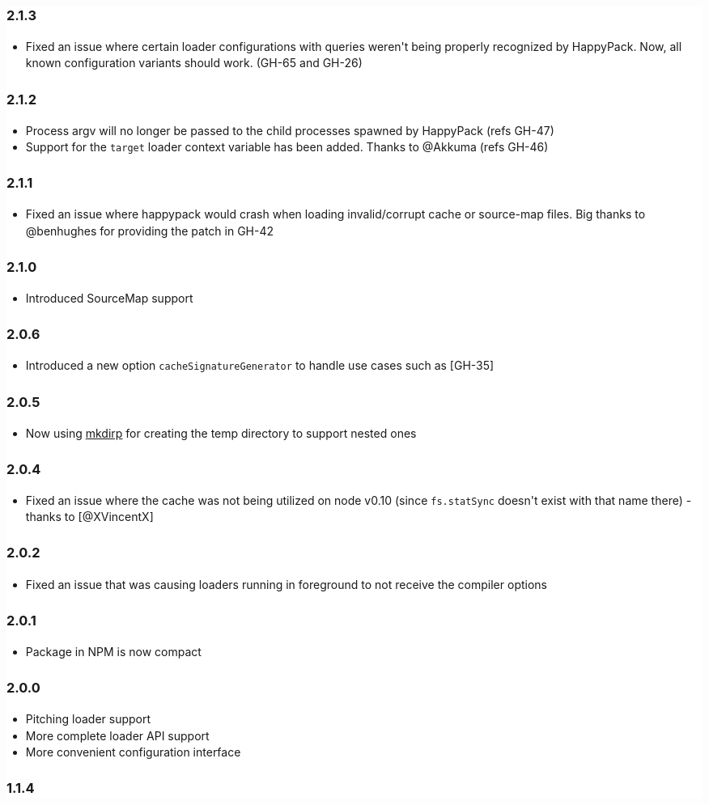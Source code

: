### 2.1.3

- Fixed an issue where certain loader configurations with queries weren't being
  properly recognized by HappyPack. Now, all known configuration variants 
  should work. (GH-65 and GH-26)

### 2.1.2

- Process argv will no longer be passed to the child processes spawned by 
  HappyPack (refs GH-47)
- Support for the `target` loader context variable has been added. Thanks to 
  @Akkuma (refs GH-46)

### 2.1.1

- Fixed an issue where happypack would crash when loading invalid/corrupt 
  cache or source-map files. Big thanks to @benhughes for providing the patch in GH-42

### 2.1.0

- Introduced SourceMap support

### 2.0.6

- Introduced a new option `cacheSignatureGenerator` to handle use cases such
  as [GH-35]

### 2.0.5

- Now using [mkdirp](https://github.com/substack/node-mkdirp) for creating the 
  temp directory to support nested ones

### 2.0.4

- Fixed an issue where the cache was not being utilized on node v0.10 (since 
  `fs.statSync` doesn't exist with that name there) - thanks to [@XVincentX]

### 2.0.2

- Fixed an issue that was causing loaders running in foreground to not receive 
  the compiler options

### 2.0.1

- Package in NPM is now compact

### 2.0.0

- Pitching loader support
- More complete loader API support
- More convenient configuration interface

### 1.1.4
